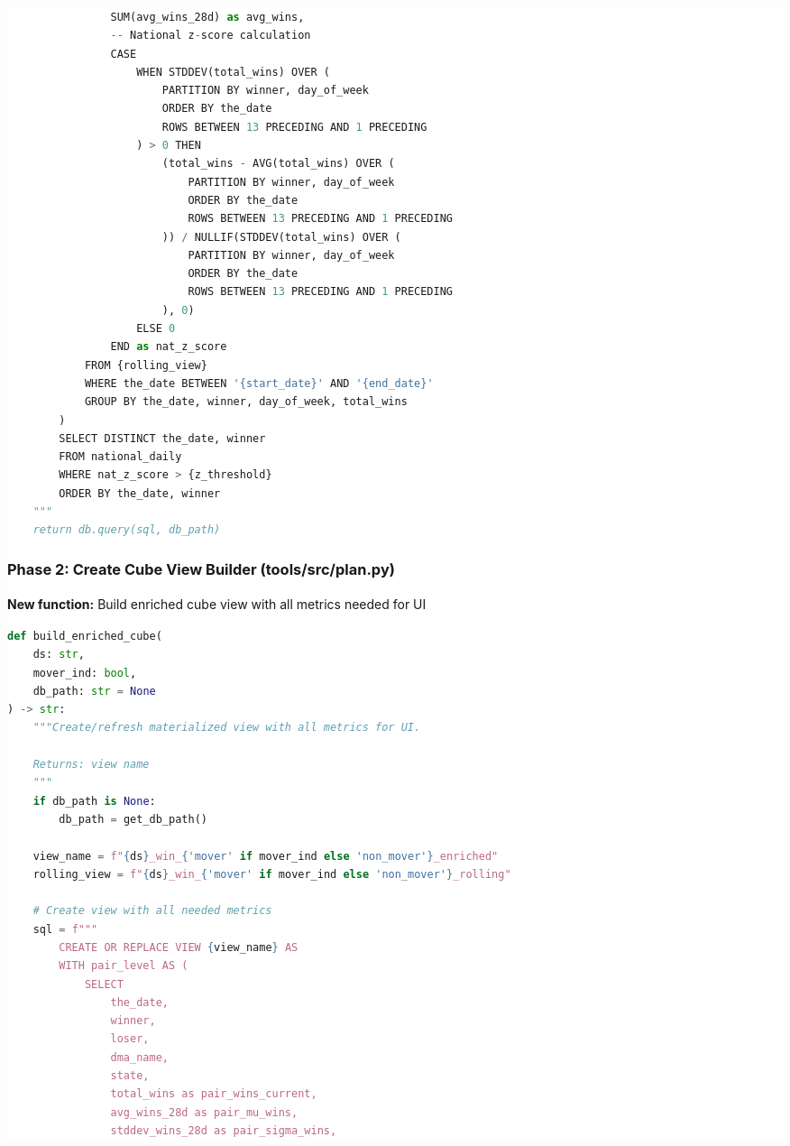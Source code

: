```python
                SUM(avg_wins_28d) as avg_wins,
                -- National z-score calculation
                CASE 
                    WHEN STDDEV(total_wins) OVER (
                        PARTITION BY winner, day_of_week 
                        ORDER BY the_date 
                        ROWS BETWEEN 13 PRECEDING AND 1 PRECEDING
                    ) > 0 THEN
                        (total_wins - AVG(total_wins) OVER (
                            PARTITION BY winner, day_of_week 
                            ORDER BY the_date 
                            ROWS BETWEEN 13 PRECEDING AND 1 PRECEDING
                        )) / NULLIF(STDDEV(total_wins) OVER (
                            PARTITION BY winner, day_of_week 
                            ORDER BY the_date 
                            ROWS BETWEEN 13 PRECEDING AND 1 PRECEDING
                        ), 0)
                    ELSE 0
                END as nat_z_score
            FROM {rolling_view}
            WHERE the_date BETWEEN '{start_date}' AND '{end_date}'
            GROUP BY the_date, winner, day_of_week, total_wins
        )
        SELECT DISTINCT the_date, winner
        FROM national_daily
        WHERE nat_z_score > {z_threshold}
        ORDER BY the_date, winner
    """
    return db.query(sql, db_path)
```

### Phase 2: Create Cube View Builder (tools/src/plan.py)

**New function:** Build enriched cube view with all metrics needed for UI

```python
def build_enriched_cube(
    ds: str,
    mover_ind: bool,
    db_path: str = None
) -> str:
    """Create/refresh materialized view with all metrics for UI.
    
    Returns: view name
    """
    if db_path is None:
        db_path = get_db_path()
    
    view_name = f"{ds}_win_{'mover' if mover_ind else 'non_mover'}_enriched"
    rolling_view = f"{ds}_win_{'mover' if mover_ind else 'non_mover'}_rolling"
    
    # Create view with all needed metrics
    sql = f"""
        CREATE OR REPLACE VIEW {view_name} AS
        WITH pair_level AS (
            SELECT 
                the_date,
                winner,
                loser,
                dma_name,
                state,
                total_wins as pair_wins_current,
                avg_wins_28d as pair_mu_wins,
                stddev_wins_28d as pair_sigma_wins,
```